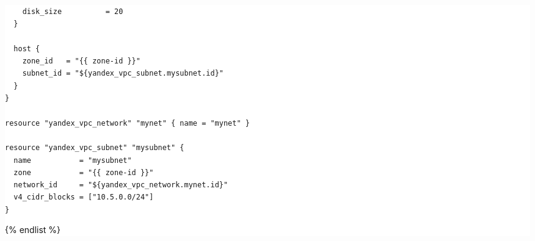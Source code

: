   ```
      disk_size          = 20
    }
  
    host {
      zone_id   = "{{ zone-id }}"
      subnet_id = "${yandex_vpc_subnet.mysubnet.id}"
    }
  }
  
  resource "yandex_vpc_network" "mynet" { name = "mynet" }
  
  resource "yandex_vpc_subnet" "mysubnet" {
    name           = "mysubnet"
    zone           = "{{ zone-id }}"
    network_id     = "${yandex_vpc_network.mynet.id}"
    v4_cidr_blocks = ["10.5.0.0/24"]
  }
  ```

{% endlist %}

